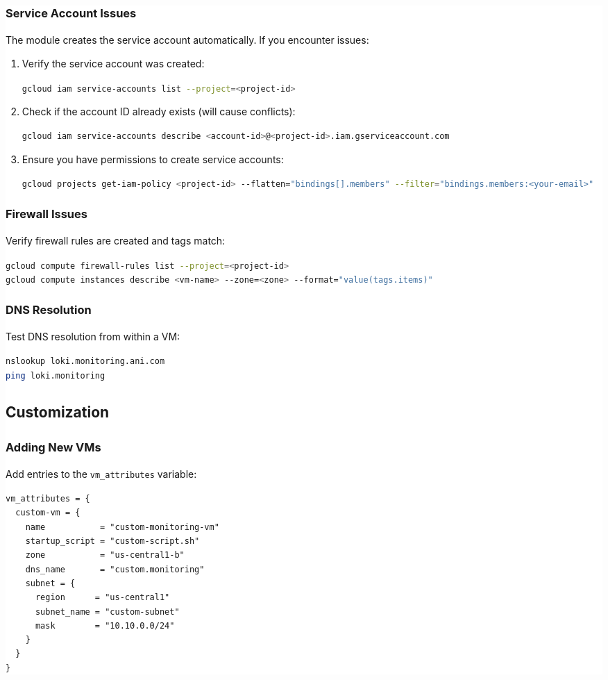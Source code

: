 ### Service Account Issues

The module creates the service account automatically. If you encounter issues:

1. Verify the service account was created:
   ```bash
   gcloud iam service-accounts list --project=<project-id>
   ```

2. Check if the account ID already exists (will cause conflicts):
   ```bash
   gcloud iam service-accounts describe <account-id>@<project-id>.iam.gserviceaccount.com
   ```

3. Ensure you have permissions to create service accounts:
   ```bash
   gcloud projects get-iam-policy <project-id> --flatten="bindings[].members" --filter="bindings.members:<your-email>"
   ```

### Firewall Issues

Verify firewall rules are created and tags match:
```bash
gcloud compute firewall-rules list --project=<project-id>
gcloud compute instances describe <vm-name> --zone=<zone> --format="value(tags.items)"
```

### DNS Resolution

Test DNS resolution from within a VM:
```bash
nslookup loki.monitoring.ani.com
ping loki.monitoring
```

## Customization

### Adding New VMs

Add entries to the `vm_attributes` variable:

```hcl
vm_attributes = {
  custom-vm = {
    name           = "custom-monitoring-vm"
    startup_script = "custom-script.sh"
    zone           = "us-central1-b"
    dns_name       = "custom.monitoring"
    subnet = {
      region      = "us-central1"
      subnet_name = "custom-subnet"
      mask        = "10.10.0.0/24"
    }
  }
}
```
